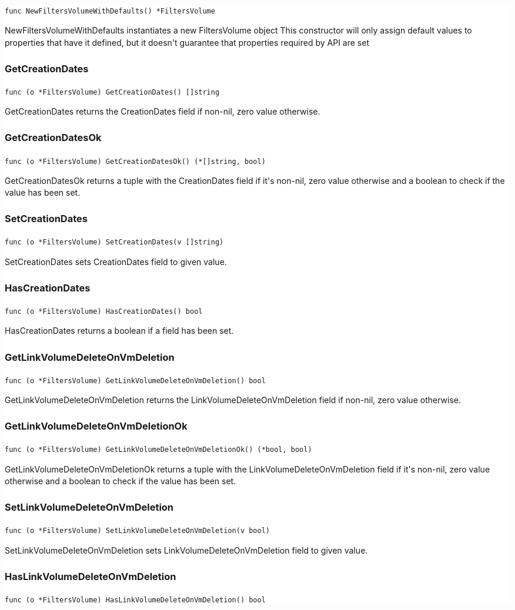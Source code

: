 `func NewFiltersVolumeWithDefaults() *FiltersVolume`

NewFiltersVolumeWithDefaults instantiates a new FiltersVolume object
This constructor will only assign default values to properties that have it defined,
but it doesn't guarantee that properties required by API are set

### GetCreationDates

`func (o *FiltersVolume) GetCreationDates() []string`

GetCreationDates returns the CreationDates field if non-nil, zero value otherwise.

### GetCreationDatesOk

`func (o *FiltersVolume) GetCreationDatesOk() (*[]string, bool)`

GetCreationDatesOk returns a tuple with the CreationDates field if it's non-nil, zero value otherwise
and a boolean to check if the value has been set.

### SetCreationDates

`func (o *FiltersVolume) SetCreationDates(v []string)`

SetCreationDates sets CreationDates field to given value.

### HasCreationDates

`func (o *FiltersVolume) HasCreationDates() bool`

HasCreationDates returns a boolean if a field has been set.

### GetLinkVolumeDeleteOnVmDeletion

`func (o *FiltersVolume) GetLinkVolumeDeleteOnVmDeletion() bool`

GetLinkVolumeDeleteOnVmDeletion returns the LinkVolumeDeleteOnVmDeletion field if non-nil, zero value otherwise.

### GetLinkVolumeDeleteOnVmDeletionOk

`func (o *FiltersVolume) GetLinkVolumeDeleteOnVmDeletionOk() (*bool, bool)`

GetLinkVolumeDeleteOnVmDeletionOk returns a tuple with the LinkVolumeDeleteOnVmDeletion field if it's non-nil, zero value otherwise
and a boolean to check if the value has been set.

### SetLinkVolumeDeleteOnVmDeletion

`func (o *FiltersVolume) SetLinkVolumeDeleteOnVmDeletion(v bool)`

SetLinkVolumeDeleteOnVmDeletion sets LinkVolumeDeleteOnVmDeletion field to given value.

### HasLinkVolumeDeleteOnVmDeletion

`func (o *FiltersVolume) HasLinkVolumeDeleteOnVmDeletion() bool`
